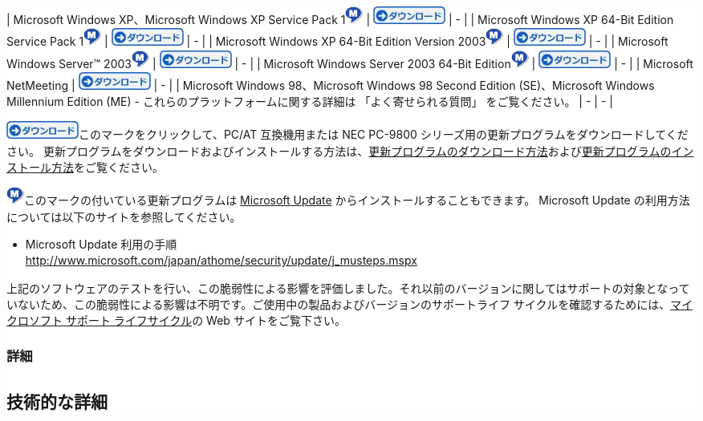 | Microsoft Windows XP、Microsoft Windows XP Service Pack 1![](../../images/Dn636382.mu_s(ja-JP,Security.10).gif)                                                                  | [![](../../images/Dn636382.dl_arrow(ja-JP,Security.10).jpg)](http://www.microsoft.com/downloads/details.aspx?familyid=3549ea9e-da3f-43b9-a4f1-af243b6168f3&displaylang=ja) | -                                                                                                                                                                                                     |
| Microsoft Windows XP 64-Bit Edition Service Pack 1![](../../images/Dn636382.mu_s(ja-JP,Security.10).gif)                                                                         | [![](../../images/Dn636382.dl_arrow(ja-JP,Security.10).jpg)](http://www.microsoft.com/downloads/details.aspx?familyid=c6b55ef2-d9fe-4dbe-ab7d-73a20c82ff73&displaylang=ja) | -                                                                                                                                                                                                     |
| Microsoft Windows XP 64-Bit Edition Version 2003![](../../images/Dn636382.mu_s(ja-JP,Security.10).gif)                                                                           | [![](../../images/Dn636382.dl_arrow(ja-JP,Security.10).jpg)](http://www.microsoft.com/downloads/details.aspx?familyid=c207d372-e883-44a6-a107-6cd2d29fc6f5&displaylang=ja) | -                                                                                                                                                                                                     |
| Microsoft Windows Server™ 2003![](../../images/Dn636382.mu_s(ja-JP,Security.10).gif)                                                                                             | [![](../../images/Dn636382.dl_arrow(ja-JP,Security.10).jpg)](http://www.microsoft.com/downloads/details.aspx?familyid=eab176d0-01cf-453e-ae7e-7495864e8d8c&displaylang=ja) | -                                                                                                                                                                                                     |
| Microsoft Windows Server 2003 64-Bit Edition![](../../images/Dn636382.mu_s(ja-JP,Security.10).gif)                                                                               | [![](../../images/Dn636382.dl_arrow(ja-JP,Security.10).jpg)](http://www.microsoft.com/downloads/details.aspx?familyid=c207d372-e883-44a6-a107-6cd2d29fc6f5&displaylang=ja) | -                                                                                                                                                                                                     |
| Microsoft NetMeeting                                                                                                                                                                                    | [![](../../images/Dn636382.dl_arrow(ja-JP,Security.10).jpg)](http://www.microsoft.com/downloads/details.aspx?displaylang=ja&familyid=26c9da7c-f778-4422-a6f4-efb8abba021e) | -                                                                                                                                                                                                     |
| Microsoft Windows 98、Microsoft Windows 98 Second Edition (SE)、Microsoft Windows Millennium Edition (ME) - これらのプラットフォームに関する詳細は 「よく寄せられる質問」 をご覧ください。              | -                                                                                                                                                                                                 | -                                                                                                                                                                                                     |

![](../../images/Dn636382.dl_arrow(ja-JP,Security.10).jpg)このマークをクリックして、PC/AT 互換機用または NEC PC-9800 シリーズ用の更新プログラムをダウンロードしてください。
更新プログラムをダウンロードおよびインストールする方法は、[更新プログラムのダウンロード方法](http://www.microsoft.com/japan/security/bulletins/dcsteps_vista.mspx)および[更新プログラムのインストール方法](http://www.microsoft.com/japan/security/bulletins/instsecupdate_vista.mspx)をご覧ください。

![](../../images/Dn636382.mu_s(ja-JP,Security.10).gif)このマークの付いている更新プログラムは [Microsoft Update](http://update.microsoft.com/microsoftupdate/) からインストールすることもできます。
Microsoft Update の利用方法については以下のサイトを参照してください。

-   Microsoft Update 利用の手順      
    <http://www.microsoft.com/japan/athome/security/update/j_musteps.mspx>

上記のソフトウェアのテストを行い、この脆弱性による影響を評価しました。それ以前のバージョンに関してはサポートの対象となっていないため、この脆弱性による影響は不明です。ご使用中の製品およびバージョンのサポートライフ サイクルを確認するためには、[マイクロソフト サポート ライフサイクル](http://support.microsoft.com/lifecycle/)の Web サイトをご覧下さい。

### 詳細

技術的な詳細
------------
